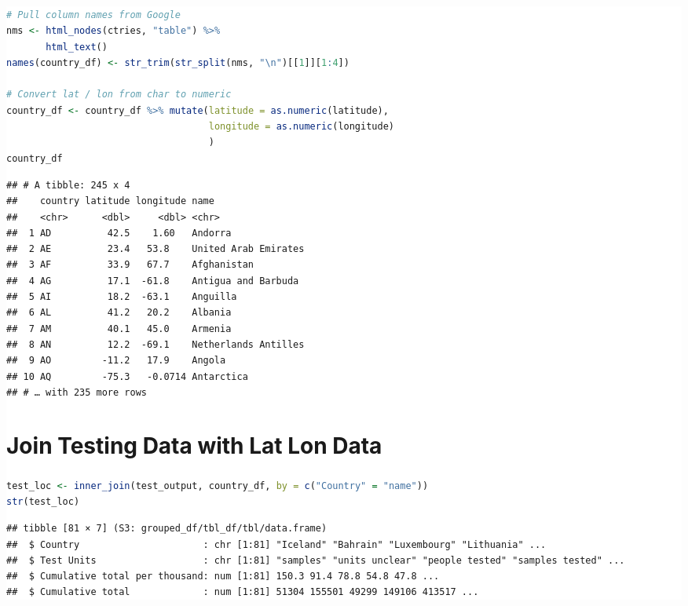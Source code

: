 ``` r
# Pull column names from Google
nms <- html_nodes(ctries, "table") %>%
       html_text()
names(country_df) <- str_trim(str_split(nms, "\n")[[1]][1:4])

# Convert lat / lon from char to numeric
country_df <- country_df %>% mutate(latitude = as.numeric(latitude),
                                    longitude = as.numeric(longitude)
                                    )
country_df
```

    ## # A tibble: 245 x 4
    ##    country latitude longitude name                
    ##    <chr>      <dbl>     <dbl> <chr>               
    ##  1 AD          42.5    1.60   Andorra             
    ##  2 AE          23.4   53.8    United Arab Emirates
    ##  3 AF          33.9   67.7    Afghanistan         
    ##  4 AG          17.1  -61.8    Antigua and Barbuda 
    ##  5 AI          18.2  -63.1    Anguilla            
    ##  6 AL          41.2   20.2    Albania             
    ##  7 AM          40.1   45.0    Armenia             
    ##  8 AN          12.2  -69.1    Netherlands Antilles
    ##  9 AO         -11.2   17.9    Angola              
    ## 10 AQ         -75.3   -0.0714 Antarctica          
    ## # … with 235 more rows

# Join Testing Data with Lat Lon Data

``` r
test_loc <- inner_join(test_output, country_df, by = c("Country" = "name"))
str(test_loc)
```

    ## tibble [81 × 7] (S3: grouped_df/tbl_df/tbl/data.frame)
    ##  $ Country                      : chr [1:81] "Iceland" "Bahrain" "Luxembourg" "Lithuania" ...
    ##  $ Test Units                   : chr [1:81] "samples" "units unclear" "people tested" "samples tested" ...
    ##  $ Cumulative total per thousand: num [1:81] 150.3 91.4 78.8 54.8 47.8 ...
    ##  $ Cumulative total             : num [1:81] 51304 155501 49299 149106 413517 ...